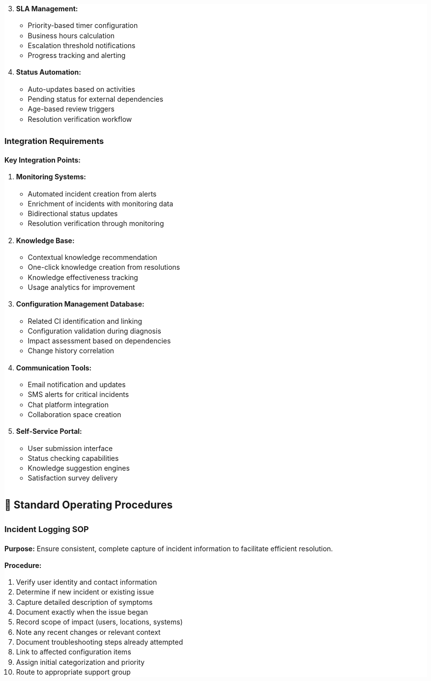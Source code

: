 3. **SLA Management:**
   - Priority-based timer configuration
   - Business hours calculation
   - Escalation threshold notifications
   - Progress tracking and alerting

4. **Status Automation:**
   - Auto-updates based on activities
   - Pending status for external dependencies
   - Age-based review triggers
   - Resolution verification workflow

### Integration Requirements

**Key Integration Points:**

1. **Monitoring Systems:**
   - Automated incident creation from alerts
   - Enrichment of incidents with monitoring data
   - Bidirectional status updates
   - Resolution verification through monitoring

2. **Knowledge Base:**
   - Contextual knowledge recommendation
   - One-click knowledge creation from resolutions
   - Knowledge effectiveness tracking
   - Usage analytics for improvement

3. **Configuration Management Database:**
   - Related CI identification and linking
   - Configuration validation during diagnosis
   - Impact assessment based on dependencies
   - Change history correlation

4. **Communication Tools:**
   - Email notification and updates
   - SMS alerts for critical incidents
   - Chat platform integration
   - Collaboration space creation

5. **Self-Service Portal:**
   - User submission interface
   - Status checking capabilities
   - Knowledge suggestion engines
   - Satisfaction survey delivery

## 📝 Standard Operating Procedures

### Incident Logging SOP

**Purpose:**
Ensure consistent, complete capture of incident information to facilitate efficient resolution.

**Procedure:**
1. Verify user identity and contact information
2. Determine if new incident or existing issue
3. Capture detailed description of symptoms
4. Document exactly when the issue began
5. Record scope of impact (users, locations, systems)
6. Note any recent changes or relevant context
7. Document troubleshooting steps already attempted
8. Link to affected configuration items
9. Assign initial categorization and priority
10. Route to appropriate support group
